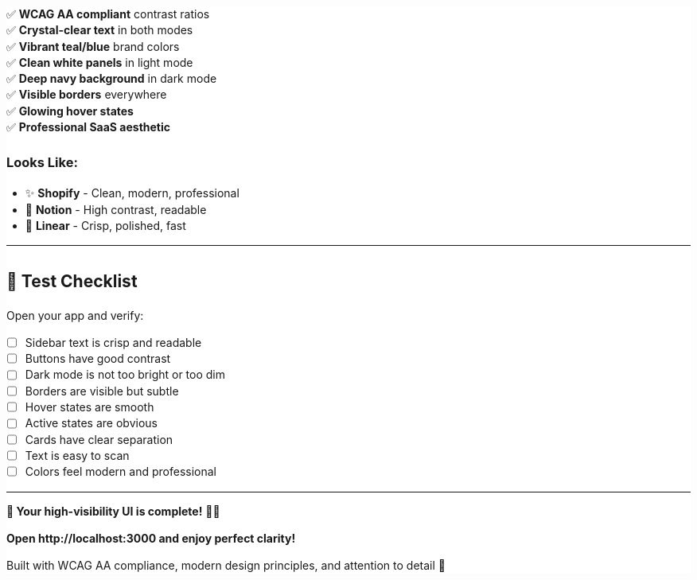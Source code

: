 ✅ **WCAG AA compliant** contrast ratios  
✅ **Crystal-clear text** in both modes  
✅ **Vibrant teal/blue** brand colors  
✅ **Clean white panels** in light mode  
✅ **Deep navy background** in dark mode  
✅ **Visible borders** everywhere  
✅ **Glowing hover states**  
✅ **Professional SaaS aesthetic**  

### **Looks Like:**
- ✨ **Shopify** - Clean, modern, professional
- 💎 **Notion** - High contrast, readable
- 🚀 **Linear** - Crisp, polished, fast

---

## 🧪 **Test Checklist**

Open your app and verify:

- [ ] Sidebar text is crisp and readable
- [ ] Buttons have good contrast
- [ ] Dark mode is not too bright or too dim
- [ ] Borders are visible but subtle
- [ ] Hover states are smooth
- [ ] Active states are obvious
- [ ] Cards have clear separation
- [ ] Text is easy to scan
- [ ] Colors feel modern and professional

---

**🎉 Your high-visibility UI is complete!** 🎨✨

**Open http://localhost:3000 and enjoy perfect clarity!**

Built with WCAG AA compliance, modern design principles, and attention to detail 💙

